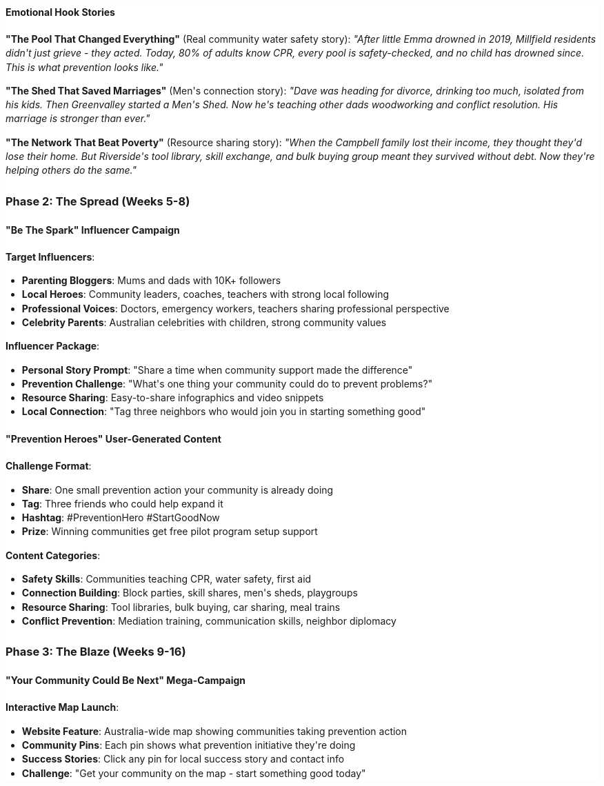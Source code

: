 #### **Emotional Hook Stories**

**"The Pool That Changed Everything"** (Real community water safety story):
*"After little Emma drowned in 2019, Millfield residents didn't just grieve - they acted. Today, 80% of adults know CPR, every pool is safety-checked, and no child has drowned since. This is what prevention looks like."*

**"The Shed That Saved Marriages"** (Men's connection story):
*"Dave was heading for divorce, drinking too much, isolated from his kids. Then Greenvalley started a Men's Shed. Now he's teaching other dads woodworking and conflict resolution. His marriage is stronger than ever."*

**"The Network That Beat Poverty"** (Resource sharing story):
*"When the Campbell family lost their income, they thought they'd lose their home. But Riverside's tool library, skill exchange, and bulk buying group meant they survived without debt. Now they're helping others do the same."*

### Phase 2: The Spread (Weeks 5-8)

#### **"Be The Spark" Influencer Campaign**

**Target Influencers**:
- **Parenting Bloggers**: Mums and dads with 10K+ followers
- **Local Heroes**: Community leaders, coaches, teachers with strong local following
- **Professional Voices**: Doctors, emergency workers, teachers sharing professional perspective
- **Celebrity Parents**: Australian celebrities with children, strong community values

**Influencer Package**:
- **Personal Story Prompt**: "Share a time when community support made the difference"
- **Prevention Challenge**: "What's one thing your community could do to prevent problems?"
- **Resource Sharing**: Easy-to-share infographics and video snippets
- **Local Connection**: "Tag three neighbors who would join you in starting something good"

#### **"Prevention Heroes" User-Generated Content**

**Challenge Format**:
- **Share**: One small prevention action your community is already doing
- **Tag**: Three friends who could help expand it
- **Hashtag**: #PreventionHero #StartGoodNow
- **Prize**: Winning communities get free pilot program setup support

**Content Categories**:
- **Safety Skills**: Communities teaching CPR, water safety, first aid
- **Connection Building**: Block parties, skill shares, men's sheds, playgroups
- **Resource Sharing**: Tool libraries, bulk buying, car sharing, meal trains
- **Conflict Prevention**: Mediation training, communication skills, neighbor diplomacy

### Phase 3: The Blaze (Weeks 9-16)

#### **"Your Community Could Be Next" Mega-Campaign**

**Interactive Map Launch**:
- **Website Feature**: Australia-wide map showing communities taking prevention action
- **Community Pins**: Each pin shows what prevention initiative they're doing
- **Success Stories**: Click any pin for local success story and contact info
- **Challenge**: "Get your community on the map - start something good today"
